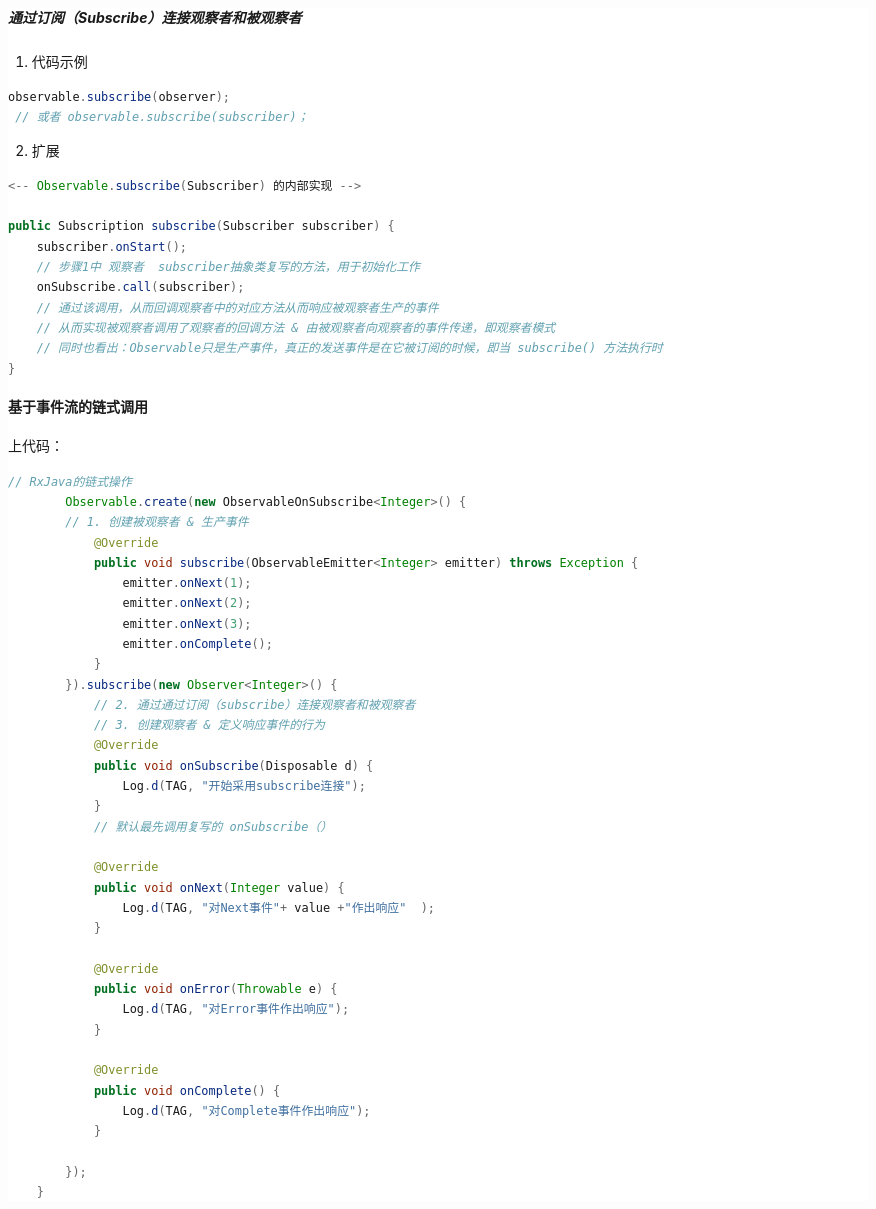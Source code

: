 

##### 通过订阅（Subscribe）连接观察者和被观察者

1. 代码示例

```java
observable.subscribe(observer);
 // 或者 observable.subscribe(subscriber)；
```

2. 扩展

```java
<-- Observable.subscribe(Subscriber) 的内部实现 -->

public Subscription subscribe(Subscriber subscriber) {
    subscriber.onStart();
    // 步骤1中 观察者  subscriber抽象类复写的方法，用于初始化工作
    onSubscribe.call(subscriber);
    // 通过该调用，从而回调观察者中的对应方法从而响应被观察者生产的事件
    // 从而实现被观察者调用了观察者的回调方法 & 由被观察者向观察者的事件传递，即观察者模式
    // 同时也看出：Observable只是生产事件，真正的发送事件是在它被订阅的时候，即当 subscribe() 方法执行时
}
```



#### 基于事件流的链式调用

上代码：

```java
// RxJava的链式操作
        Observable.create(new ObservableOnSubscribe<Integer>() {
        // 1. 创建被观察者 & 生产事件
            @Override
            public void subscribe(ObservableEmitter<Integer> emitter) throws Exception {
                emitter.onNext(1);
                emitter.onNext(2);
                emitter.onNext(3);
                emitter.onComplete();
            }
        }).subscribe(new Observer<Integer>() {
            // 2. 通过通过订阅（subscribe）连接观察者和被观察者
            // 3. 创建观察者 & 定义响应事件的行为
            @Override
            public void onSubscribe(Disposable d) {
                Log.d(TAG, "开始采用subscribe连接");
            }
            // 默认最先调用复写的 onSubscribe（）

            @Override
            public void onNext(Integer value) {
                Log.d(TAG, "对Next事件"+ value +"作出响应"  );
            }

            @Override
            public void onError(Throwable e) {
                Log.d(TAG, "对Error事件作出响应");
            }

            @Override
            public void onComplete() {
                Log.d(TAG, "对Complete事件作出响应");
            }

        });
    }
```